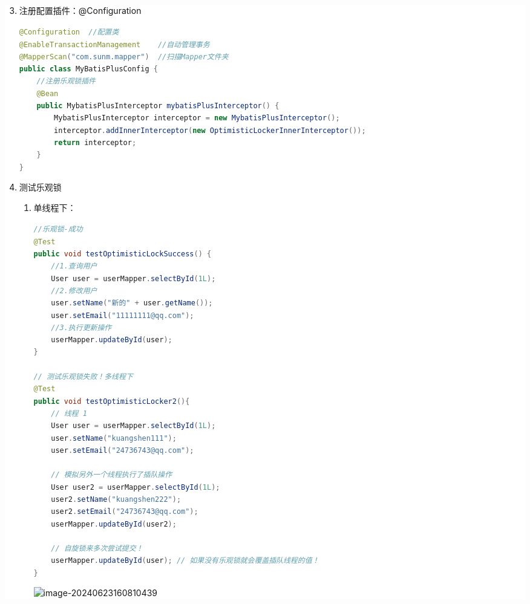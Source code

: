 3. 注册配置插件：@Configuration

   ```java
   @Configuration  //配置类
   @EnableTransactionManagement    //自动管理事务
   @MapperScan("com.sunm.mapper")  //扫描Mapper文件夹
   public class MyBatisPlusConfig {
       //注册乐观锁插件
       @Bean
       public MybatisPlusInterceptor mybatisPlusInterceptor() {
           MybatisPlusInterceptor interceptor = new MybatisPlusInterceptor();
           interceptor.addInnerInterceptor(new OptimisticLockerInnerInterceptor());
           return interceptor;
       }
   }
   ```

4. 测试乐观锁

   1. 单线程下：

      ```java
      //乐观锁-成功
      @Test
      public void testOptimisticLockSuccess() {
          //1.查询用户
          User user = userMapper.selectById(1L);
          //2.修改用户
          user.setName("新的" + user.getName());
          user.setEmail("11111111@qq.com");
          //3.执行更新操作
          userMapper.updateById(user);
      }
      
      // 测试乐观锁失败！多线程下
      @Test
      public void testOptimisticLocker2(){
          // 线程 1
          User user = userMapper.selectById(1L);
          user.setName("kuangshen111");
          user.setEmail("24736743@qq.com");
          
          // 模拟另外一个线程执行了插队操作
          User user2 = userMapper.selectById(1L);
          user2.setName("kuangshen222");
          user2.setEmail("24736743@qq.com");
          userMapper.updateById(user2);
          
          // 自旋锁来多次尝试提交！
          userMapper.updateById(user); // 如果没有乐观锁就会覆盖插队线程的值！
      }
      ```

      ![image-20240623160810439](https://img2023.cnblogs.com/blog/3406637/202406/3406637-20240623160811066-540677914.png)
